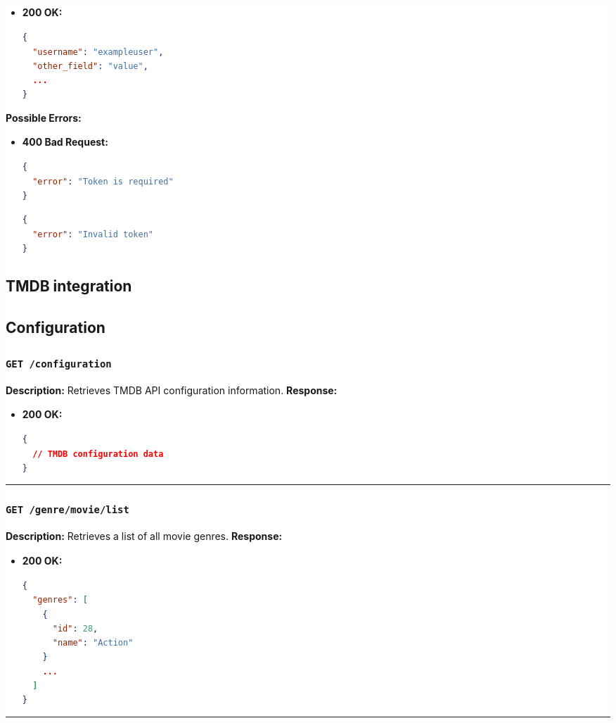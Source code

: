 - **200 OK:**
  ```json
  {
    "username": "exampleuser",
    "other_field": "value",
    ...
  }
  ```

**Possible Errors:**

- **400 Bad Request:**
  ```json
  {
    "error": "Token is required"
  }
  ```
  ```json
  {
    "error": "Invalid token"
  }
  ```

<a name="tmdb-integration"></a>

## TMDB integration

<a name="configuration"></a>

## Configuration

<a name="get-configuration"></a>

### `GET /configuration`

**Description:** Retrieves TMDB API configuration information.
**Response:**

- **200 OK:**
  ```json
  {
    // TMDB configuration data
  }
  ```

---

<a name="get-genremovielist"></a>

### `GET /genre/movie/list`

**Description:** Retrieves a list of all movie genres.
**Response:**

- **200 OK:**
  ```json
  {
    "genres": [
      {
        "id": 28,
        "name": "Action"
      }
      ...
    ]
  }
  ```

---